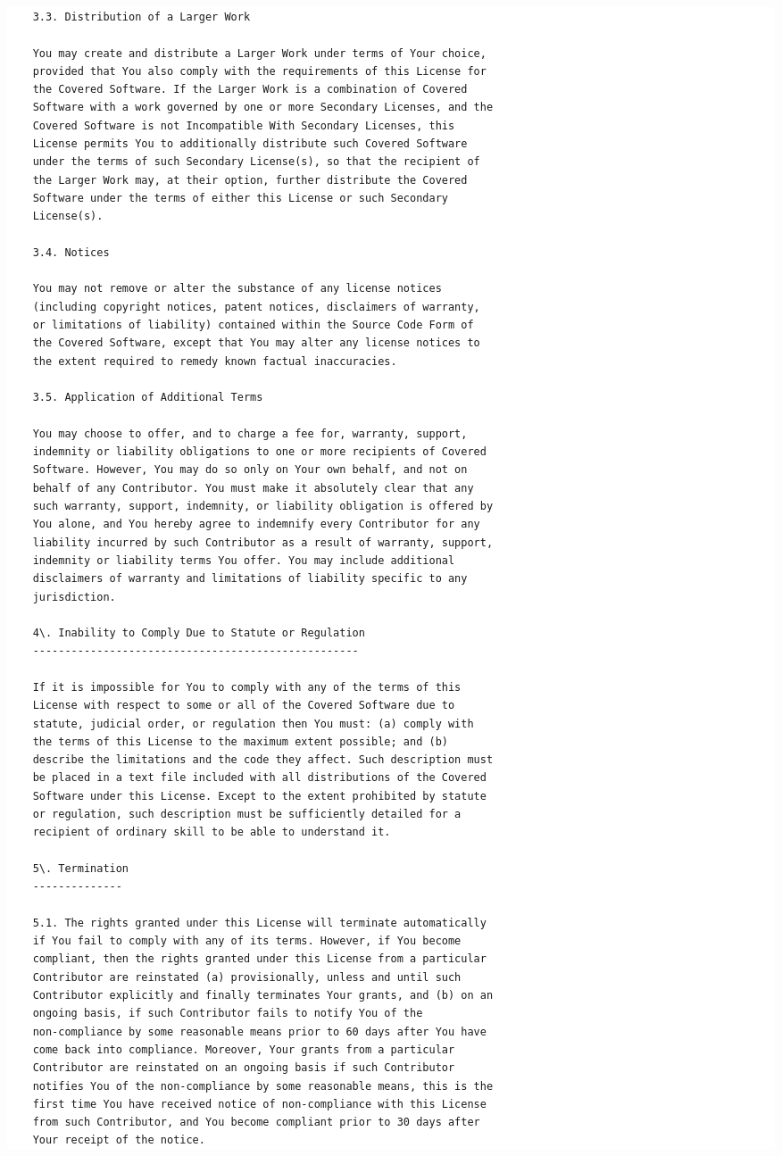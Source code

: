 		3.3. Distribution of a Larger Work
		
		You may create and distribute a Larger Work under terms of Your choice,
		provided that You also comply with the requirements of this License for
		the Covered Software. If the Larger Work is a combination of Covered
		Software with a work governed by one or more Secondary Licenses, and the
		Covered Software is not Incompatible With Secondary Licenses, this
		License permits You to additionally distribute such Covered Software
		under the terms of such Secondary License(s), so that the recipient of
		the Larger Work may, at their option, further distribute the Covered
		Software under the terms of either this License or such Secondary
		License(s).
		
		3.4. Notices
		
		You may not remove or alter the substance of any license notices
		(including copyright notices, patent notices, disclaimers of warranty,
		or limitations of liability) contained within the Source Code Form of
		the Covered Software, except that You may alter any license notices to
		the extent required to remedy known factual inaccuracies.
		
		3.5. Application of Additional Terms
		
		You may choose to offer, and to charge a fee for, warranty, support,
		indemnity or liability obligations to one or more recipients of Covered
		Software. However, You may do so only on Your own behalf, and not on
		behalf of any Contributor. You must make it absolutely clear that any
		such warranty, support, indemnity, or liability obligation is offered by
		You alone, and You hereby agree to indemnify every Contributor for any
		liability incurred by such Contributor as a result of warranty, support,
		indemnity or liability terms You offer. You may include additional
		disclaimers of warranty and limitations of liability specific to any
		jurisdiction.
		
		4\. Inability to Comply Due to Statute or Regulation
		---------------------------------------------------
		
		If it is impossible for You to comply with any of the terms of this
		License with respect to some or all of the Covered Software due to
		statute, judicial order, or regulation then You must: (a) comply with
		the terms of this License to the maximum extent possible; and (b)
		describe the limitations and the code they affect. Such description must
		be placed in a text file included with all distributions of the Covered
		Software under this License. Except to the extent prohibited by statute
		or regulation, such description must be sufficiently detailed for a
		recipient of ordinary skill to be able to understand it.
		
		5\. Termination
		--------------
		
		5.1. The rights granted under this License will terminate automatically
		if You fail to comply with any of its terms. However, if You become
		compliant, then the rights granted under this License from a particular
		Contributor are reinstated (a) provisionally, unless and until such
		Contributor explicitly and finally terminates Your grants, and (b) on an
		ongoing basis, if such Contributor fails to notify You of the
		non-compliance by some reasonable means prior to 60 days after You have
		come back into compliance. Moreover, Your grants from a particular
		Contributor are reinstated on an ongoing basis if such Contributor
		notifies You of the non-compliance by some reasonable means, this is the
		first time You have received notice of non-compliance with this License
		from such Contributor, and You become compliant prior to 30 days after
		Your receipt of the notice.
		